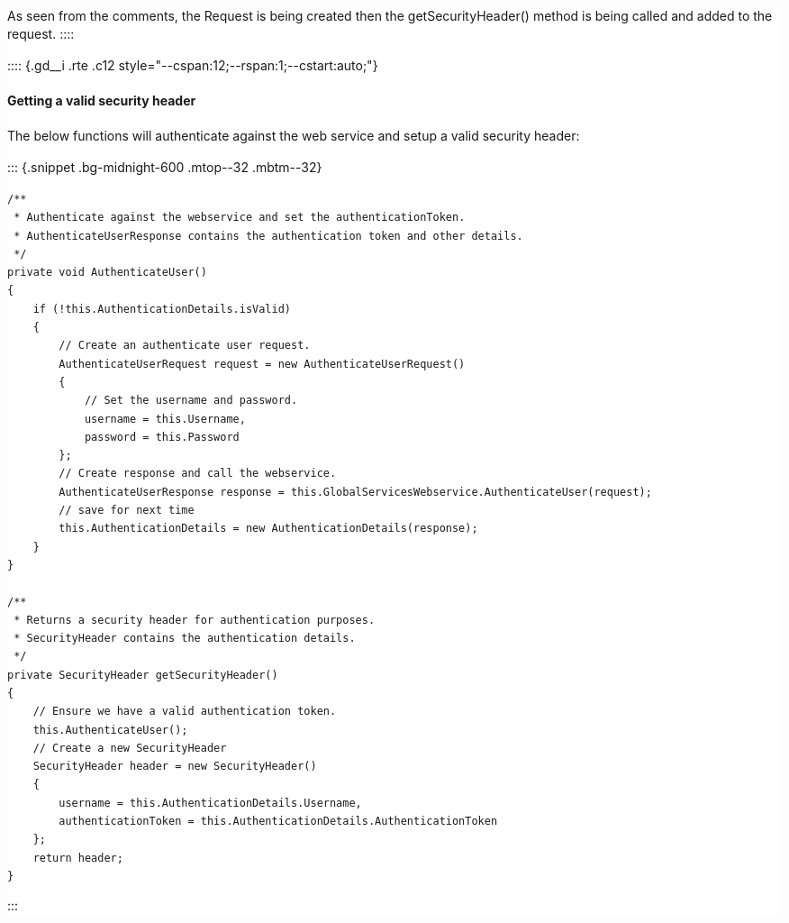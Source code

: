 As seen from the comments, the Request is being created then the
getSecurityHeader() method is being called and added to the request.
::::

:::: {.gd__i .rte .c12 style="--cspan:12;--rspan:1;--cstart:auto;"}
#### Getting a valid security header

The below functions will authenticate against the web service and setup
a valid security header:

::: {.snippet .bg-midnight-600 .mtop--32 .mbtm--32}
``` {.line-numbers .language-javascript .bg-midnight-600}
/**
 * Authenticate against the webservice and set the authenticationToken.
 * AuthenticateUserResponse contains the authentication token and other details.
 */
private void AuthenticateUser()
{
    if (!this.AuthenticationDetails.isValid)
    {
        // Create an authenticate user request.
        AuthenticateUserRequest request = new AuthenticateUserRequest()
        {
            // Set the username and password.
            username = this.Username,
            password = this.Password
        };
        // Create response and call the webservice.
        AuthenticateUserResponse response = this.GlobalServicesWebservice.AuthenticateUser(request);
        // save for next time
        this.AuthenticationDetails = new AuthenticationDetails(response);
    }
}
 
/**
 * Returns a security header for authentication purposes.
 * SecurityHeader contains the authentication details.
 */
private SecurityHeader getSecurityHeader()
{
    // Ensure we have a valid authentication token.
    this.AuthenticateUser();
    // Create a new SecurityHeader
    SecurityHeader header = new SecurityHeader()
    {
        username = this.AuthenticationDetails.Username,
        authenticationToken = this.AuthenticationDetails.AuthenticationToken
    };
    return header;
}
```
:::

